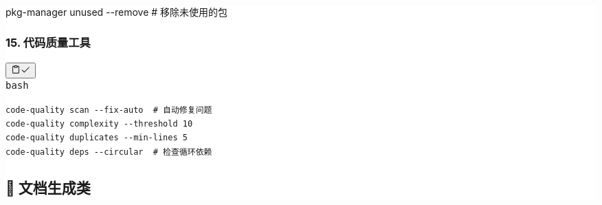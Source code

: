 </span></span><span><span>pkg-manager unused --remove  </span><span class="token"># 移除未使用的包</span></span></code></pre></div></div></pre>

### 15. 代码质量工具

<pre><div class="relative group/copy rounded-lg"><div class="sticky opacity-0 group-hover/copy:opacity-100 top-2 py-2 h-12 w-0 float-right"><div class="absolute right-0 h-8 px-2 items-center inline-flex"><button class="inline-flex
  items-center
  justify-center
  relative
  shrink-0
  can-focus
  select-none
  disabled:pointer-events-none
  disabled:opacity-50
  disabled:shadow-none
  disabled:drop-shadow-none text-text-300
          border-transparent
          transition
          font-styrene
          duration-300
          ease-[cubic-bezier(0.165,0.85,0.45,1)]
          hover:bg-bg-400
          aria-pressed:bg-bg-400
          aria-checked:bg-bg-400
          aria-expanded:bg-bg-300
          hover:text-text-100
          aria-pressed:text-text-100
          aria-checked:text-text-100
          aria-expanded:text-text-100 h-8 w-8 rounded-md active:scale-95 backdrop-blur-md" type="button" aria-label="Copy to clipboard" data-state="closed"><div class="relative"><svg xmlns="http://www.w3.org/2000/svg" width="14" height="14" fill="currentColor" viewBox="0 0 256 256" class="transition-all opacity-100 scale-100"><path d="M200,32H163.74a47.92,47.92,0,0,0-71.48,0H56A16,16,0,0,0,40,48V216a16,16,0,0,0,16,16H200a16,16,0,0,0,16-16V48A16,16,0,0,0,200,32Zm-72,0a32,32,0,0,1,32,32H96A32,32,0,0,1,128,32Zm72,184H56V48H82.75A47.93,47.93,0,0,0,80,64v8a8,8,0,0,0,8,8h80a8,8,0,0,0,8-8V64a47.93,47.93,0,0,0-2.75-16H200Z"></path></svg><svg xmlns="http://www.w3.org/2000/svg" width="14" height="14" fill="currentColor" viewBox="0 0 256 256" class="absolute top-0 left-0 transition-all opacity-0 scale-50"><path d="M229.66,77.66l-128,128a8,8,0,0,1-11.32,0l-56-56a8,8,0,0,1,11.32-11.32L96,188.69,218.34,66.34a8,8,0,0,1,11.32,11.32Z"></path></svg></div></button></div></div><div class="text-text-500 text-xs p-3.5 pb-0">bash</div><div class=""><pre class="code-block__code !my-0 !rounded-lg !text-sm !leading-relaxed"><code class="language-bash"><span><span>code-quality scan --fix-auto  </span><span class="token"># 自动修复问题</span><span>
</span></span><span><span>code-quality complexity --threshold </span><span class="token">10</span><span>
</span></span><span><span>code-quality duplicates --min-lines </span><span class="token">5</span><span>
</span></span><span><span>code-quality deps --circular  </span><span class="token"># 检查循环依赖</span></span></code></pre></div></div></pre>

## 📝 文档生成类
